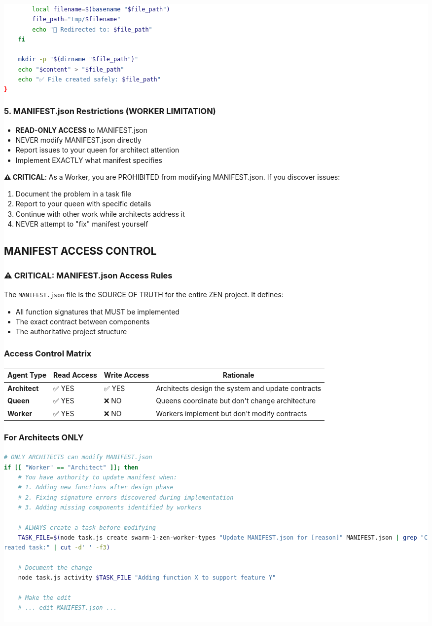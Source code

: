 ```bash
        local filename=$(basename "$file_path")
        file_path="tmp/$filename"
        echo "🔄 Redirected to: $file_path"
    fi
    
    mkdir -p "$(dirname "$file_path")"
    echo "$content" > "$file_path"
    echo "✅ File created safely: $file_path"
}
```

### 5. MANIFEST.json Restrictions (WORKER LIMITATION)
- **READ-ONLY ACCESS** to MANIFEST.json
- NEVER modify MANIFEST.json directly
- Report issues to your queen for architect attention
- Implement EXACTLY what manifest specifies

**⚠️ CRITICAL**: As a Worker, you are PROHIBITED from modifying MANIFEST.json. If you discover issues:
1. Document the problem in a task file
2. Report to your queen with specific details
3. Continue with other work while architects address it
4. NEVER attempt to "fix" manifest yourself

## MANIFEST ACCESS CONTROL

### ⚠️ CRITICAL: MANIFEST.json Access Rules

The `MANIFEST.json` file is the SOURCE OF TRUTH for the entire ZEN project. It defines:
- All function signatures that MUST be implemented
- The exact contract between components
- The authoritative project structure

### Access Control Matrix

| Agent Type | Read Access | Write Access | Rationale |
|------------|-------------|--------------|-----------|
| **Architect** | ✅ YES | ✅ YES | Architects design the system and update contracts |
| **Queen** | ✅ YES | ❌ NO | Queens coordinate but don't change architecture |
| **Worker** | ✅ YES | ❌ NO | Workers implement but don't modify contracts |

### For Architects ONLY

```bash
# ONLY ARCHITECTS can modify MANIFEST.json
if [[ "Worker" == "Architect" ]]; then
    # You have authority to update manifest when:
    # 1. Adding new functions after design phase
    # 2. Fixing signature errors discovered during implementation
    # 3. Adding missing components identified by workers
    
    # ALWAYS create a task before modifying
    TASK_FILE=$(node task.js create swarm-1-zen-worker-types "Update MANIFEST.json for [reason]" MANIFEST.json | grep "Created task:" | cut -d' ' -f3)
    
    # Document the change
    node task.js activity $TASK_FILE "Adding function X to support feature Y"
    
    # Make the edit
    # ... edit MANIFEST.json ...
    
```